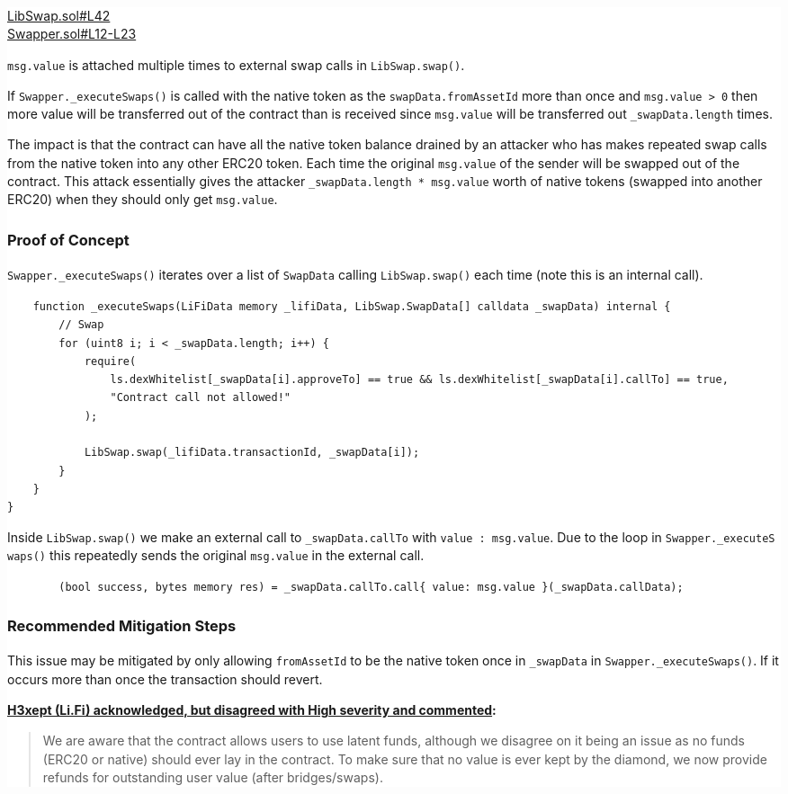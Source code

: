[LibSwap.sol#L42](https://github.com/code-423n4/2022-03-lifinance/blob/main/src/Libraries/LibSwap.sol#L42)<br>
[Swapper.sol#L12-L23](https://github.com/code-423n4/2022-03-lifinance/blob/main/src/Facets/Swapper.sol#L12-L23)<br>

`msg.value` is attached multiple times to external swap calls in `LibSwap.swap()`.

If `Swapper._executeSwaps()` is called with the native token as the `swapData.fromAssetId` more than once and `msg.value > 0` then more value will be transferred out of the contract than is received since `msg.value` will be transferred out `_swapData.length` times.

The impact is that the contract can have all the native token balance drained by an attacker who has makes repeated swap calls from the native token into any other ERC20 token. Each time the original `msg.value` of the sender will be swapped out of the contract. This attack essentially gives the attacker `_swapData.length * msg.value` worth of native tokens (swapped into another ERC20) when they should only get `msg.value`.

### Proof of Concept

`Swapper._executeSwaps()` iterates over a list of  `SwapData` calling `LibSwap.swap()` each time (note this is an internal call).

```solidity
    function _executeSwaps(LiFiData memory _lifiData, LibSwap.SwapData[] calldata _swapData) internal {
        // Swap
        for (uint8 i; i < _swapData.length; i++) {
            require(
                ls.dexWhitelist[_swapData[i].approveTo] == true && ls.dexWhitelist[_swapData[i].callTo] == true,
                "Contract call not allowed!"
            );

            LibSwap.swap(_lifiData.transactionId, _swapData[i]);
        }
    }
}
```

Inside `LibSwap.swap()` we make an external call to `_swapData.callTo` with `value : msg.value`. Due to the loop in `Swapper._executeSwaps()` this repeatedly sends the original `msg.value` in the external call.

```solidity
        (bool success, bytes memory res) = _swapData.callTo.call{ value: msg.value }(_swapData.callData);
```

### Recommended Mitigation Steps

This issue may be mitigated by only allowing `fromAssetId` to be the native token once in `_swapData` in `Swapper._executeSwaps()`. If it occurs more than once the transaction should revert.

**[H3xept (Li.Fi) acknowledged, but disagreed with High severity and commented](https://github.com/code-423n4/2022-03-lifinance-findings/issues/86#issuecomment-1096486215):**
 > We are aware that the contract allows users to use latent funds, although we disagree on it being an issue as no funds (ERC20 or native) should ever lay in the contract. To make sure that no value is ever kept by the diamond, we now provide refunds for outstanding user value (after bridges/swaps). 
> 
